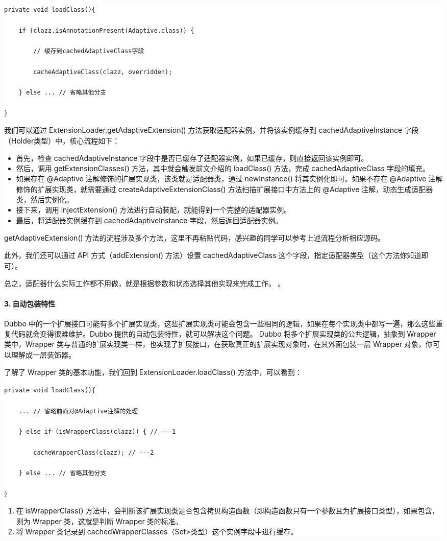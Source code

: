 ```
private void loadClass(){ 

    if (clazz.isAnnotationPresent(Adaptive.class)) { 

        // 缓存到cachedAdaptiveClass字段 

        cacheAdaptiveClass(clazz, overridden);

    } else ... // 省略其他分支 

}

```

我们可以通过 ExtensionLoader.getAdaptiveExtension() 方法获取适配器实例，并将该实例缓存到 cachedAdaptiveInstance 字段（Holder类型）中，核心流程如下：

* 首先，检查 cachedAdaptiveInstance 字段中是否已缓存了适配器实例，如果已缓存，则直接返回该实例即可。
* 然后，调用 getExtensionClasses() 方法，其中就会触发前文介绍的 loadClass() 方法，完成 cachedAdaptiveClass 字段的填充。
* 如果存在 @Adaptive 注解修饰的扩展实现类，该类就是适配器类，通过 newInstance() 将其实例化即可。如果不存在 @Adaptive 注解修饰的扩展实现类，就需要通过 createAdaptiveExtensionClass() 方法扫描扩展接口中方法上的 @Adaptive 注解，动态生成适配器类，然后实例化。
* 接下来，调用 injectExtension() 方法进行自动装配，就能得到一个完整的适配器实例。
* 最后，将适配器实例缓存到 cachedAdaptiveInstance 字段，然后返回适配器实例。

getAdaptiveExtension() 方法的流程涉及多个方法，这里不再粘贴代码，感兴趣的同学可以参考上述流程分析相应源码。

此外，我们还可以通过 API 方式（addExtension() 方法）设置 cachedAdaptiveClass 这个字段，指定适配器类型（这个方法你知道即可）。

总之，适配器什么实际工作都不用做，就是根据参数和状态选择其他实现来完成工作。 。

#### 3. 自动包装特性

Dubbo 中的一个扩展接口可能有多个扩展实现类，这些扩展实现类可能会包含一些相同的逻辑，如果在每个实现类中都写一遍，那么这些重复代码就会变得很难维护。Dubbo 提供的自动包装特性，就可以解决这个问题。 Dubbo 将多个扩展实现类的公共逻辑，抽象到 Wrapper 类中，Wrapper 类与普通的扩展实现类一样，也实现了扩展接口，在获取真正的扩展实现对象时，在其外面包装一层 Wrapper 对象，你可以理解成一层装饰器。

了解了 Wrapper 类的基本功能，我们回到 ExtensionLoader.loadClass() 方法中，可以看到：

```
private void loadClass(){ 

    ... // 省略前面对@Adaptive注解的处理 

    } else if (isWrapperClass(clazz)) { // ---1 

        cacheWrapperClass(clazz); // ---2 

    } else ... // 省略其他分支

}

```

1. 在 isWrapperClass() 方法中，会判断该扩展实现类是否包含拷贝构造函数（即构造函数只有一个参数且为扩展接口类型），如果包含，则为 Wrapper 类，这就是判断 Wrapper 类的标准。
2. 将 Wrapper 类记录到 cachedWrapperClasses（Set>类型）这个实例字段中进行缓存。
